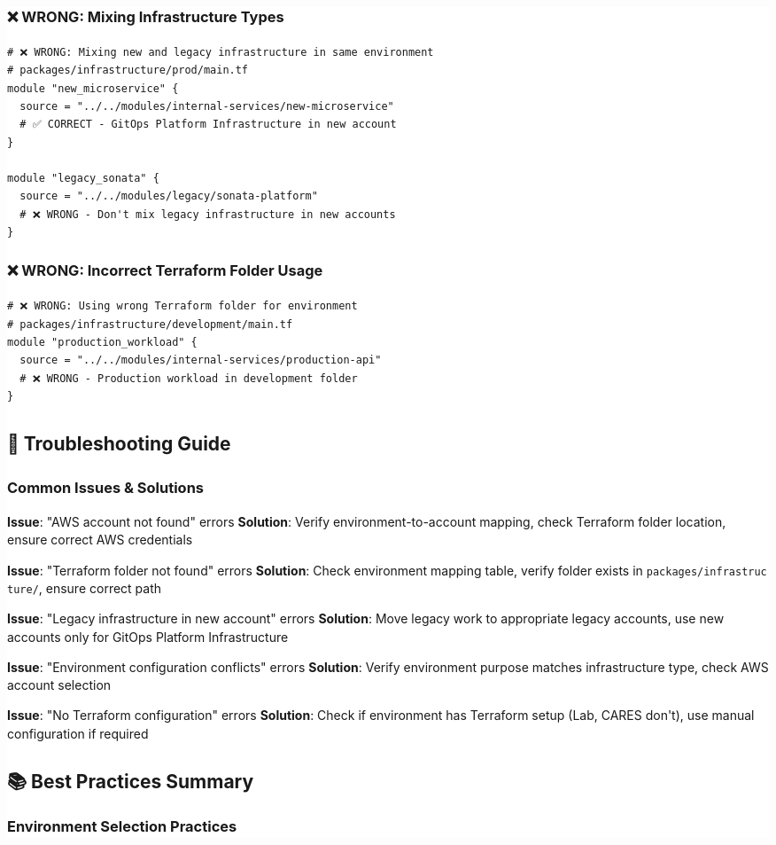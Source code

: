 ### ❌ WRONG: Mixing Infrastructure Types

```hcl
# ❌ WRONG: Mixing new and legacy infrastructure in same environment
# packages/infrastructure/prod/main.tf
module "new_microservice" {
  source = "../../modules/internal-services/new-microservice"
  # ✅ CORRECT - GitOps Platform Infrastructure in new account
}

module "legacy_sonata" {
  source = "../../modules/legacy/sonata-platform"
  # ❌ WRONG - Don't mix legacy infrastructure in new accounts
}
```

### ❌ WRONG: Incorrect Terraform Folder Usage

```hcl
# ❌ WRONG: Using wrong Terraform folder for environment
# packages/infrastructure/development/main.tf
module "production_workload" {
  source = "../../modules/internal-services/production-api"
  # ❌ WRONG - Production workload in development folder
}
```

## 🔧 Troubleshooting Guide

### Common Issues & Solutions

**Issue**: "AWS account not found" errors
**Solution**: Verify environment-to-account mapping, check Terraform folder location, ensure correct AWS credentials

**Issue**: "Terraform folder not found" errors
**Solution**: Check environment mapping table, verify folder exists in `packages/infrastructure/`, ensure correct path

**Issue**: "Legacy infrastructure in new account" errors
**Solution**: Move legacy work to appropriate legacy accounts, use new accounts only for GitOps Platform Infrastructure

**Issue**: "Environment configuration conflicts" errors
**Solution**: Verify environment purpose matches infrastructure type, check AWS account selection

**Issue**: "No Terraform configuration" errors
**Solution**: Check if environment has Terraform setup (Lab, CARES don't), use manual configuration if required

## 📚 Best Practices Summary

### Environment Selection Practices
